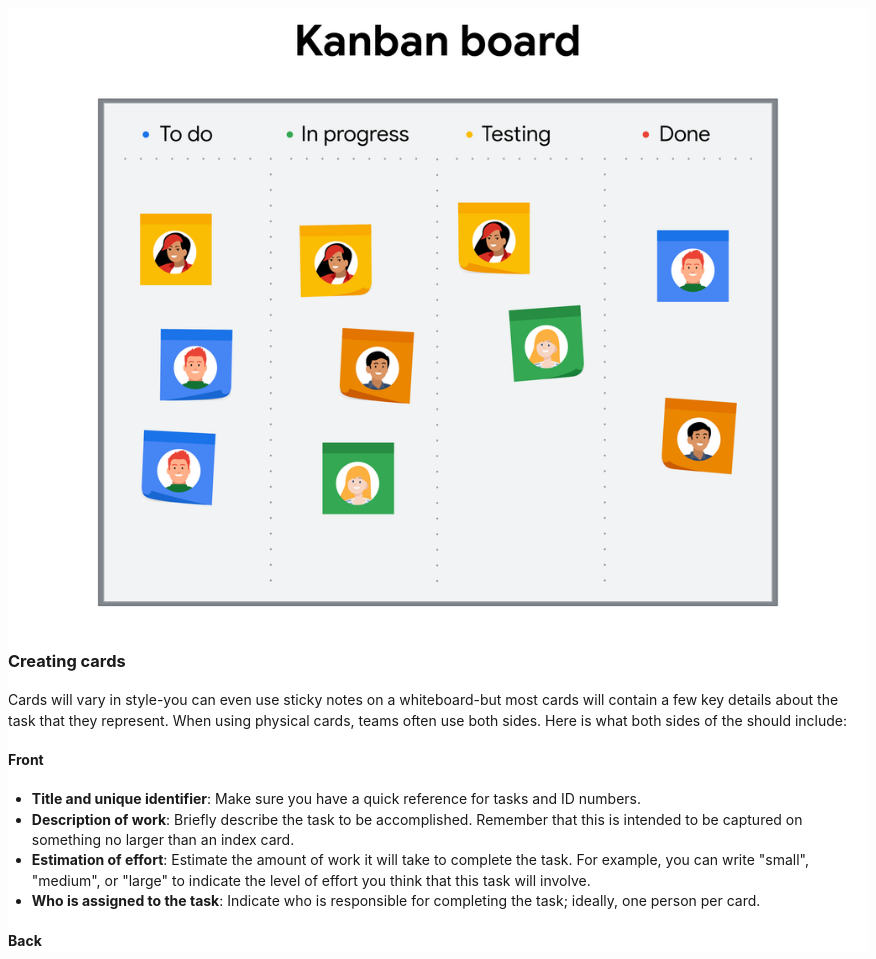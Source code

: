 ![Kanban board](/Images/kanban-board.png)

### **Creating cards**

Cards will vary in style-you can even use sticky notes on a whiteboard-but most cards will contain a few key details about the task that they represent. When using physical cards, teams often use both sides. Here is what both sides of the should include:

#### **Front**

- **Title and unique identifier**: Make sure you have a quick reference for tasks and ID numbers.
- **Description of work**: Briefly describe the task to be accomplished. Remember that this is intended to be captured on something no larger than an index card.
- **Estimation of effort**: Estimate the amount of work it will take to complete the task. For example, you can write "small", "medium", or "large" to indicate the level of effort you think that this task will involve.
- **Who is assigned to the task**: Indicate who is responsible for completing the task; ideally, one person per card.

#### **Back**
